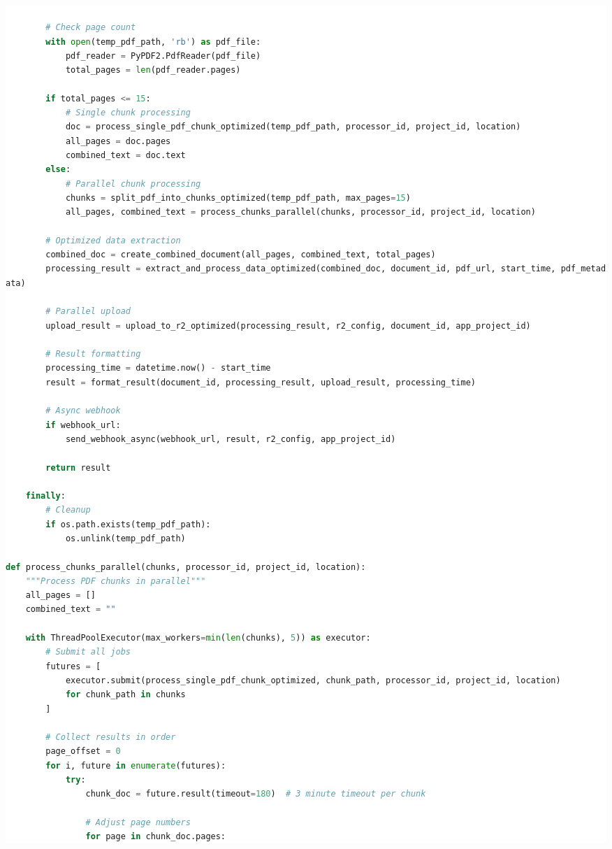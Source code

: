 ```python
        
        # Check page count
        with open(temp_pdf_path, 'rb') as pdf_file:
            pdf_reader = PyPDF2.PdfReader(pdf_file)
            total_pages = len(pdf_reader.pages)
        
        if total_pages <= 15:
            # Single chunk processing
            doc = process_single_pdf_chunk_optimized(temp_pdf_path, processor_id, project_id, location)
            all_pages = doc.pages
            combined_text = doc.text
        else:
            # Parallel chunk processing
            chunks = split_pdf_into_chunks_optimized(temp_pdf_path, max_pages=15)
            all_pages, combined_text = process_chunks_parallel(chunks, processor_id, project_id, location)
        
        # Optimized data extraction
        combined_doc = create_combined_document(all_pages, combined_text, total_pages)
        processing_result = extract_and_process_data_optimized(combined_doc, document_id, pdf_url, start_time, pdf_metadata)
        
        # Parallel upload
        upload_result = upload_to_r2_optimized(processing_result, r2_config, document_id, app_project_id)
        
        # Result formatting
        processing_time = datetime.now() - start_time
        result = format_result(document_id, processing_result, upload_result, processing_time)
        
        # Async webhook
        if webhook_url:
            send_webhook_async(webhook_url, result, r2_config, app_project_id)
        
        return result
        
    finally:
        # Cleanup
        if os.path.exists(temp_pdf_path):
            os.unlink(temp_pdf_path)

def process_chunks_parallel(chunks, processor_id, project_id, location):
    """Process PDF chunks in parallel"""
    all_pages = []
    combined_text = ""
    
    with ThreadPoolExecutor(max_workers=min(len(chunks), 5)) as executor:
        # Submit all jobs
        futures = [
            executor.submit(process_single_pdf_chunk_optimized, chunk_path, processor_id, project_id, location)
            for chunk_path in chunks
        ]
        
        # Collect results in order
        page_offset = 0
        for i, future in enumerate(futures):
            try:
                chunk_doc = future.result(timeout=180)  # 3 minute timeout per chunk
                
                # Adjust page numbers
                for page in chunk_doc.pages:
```